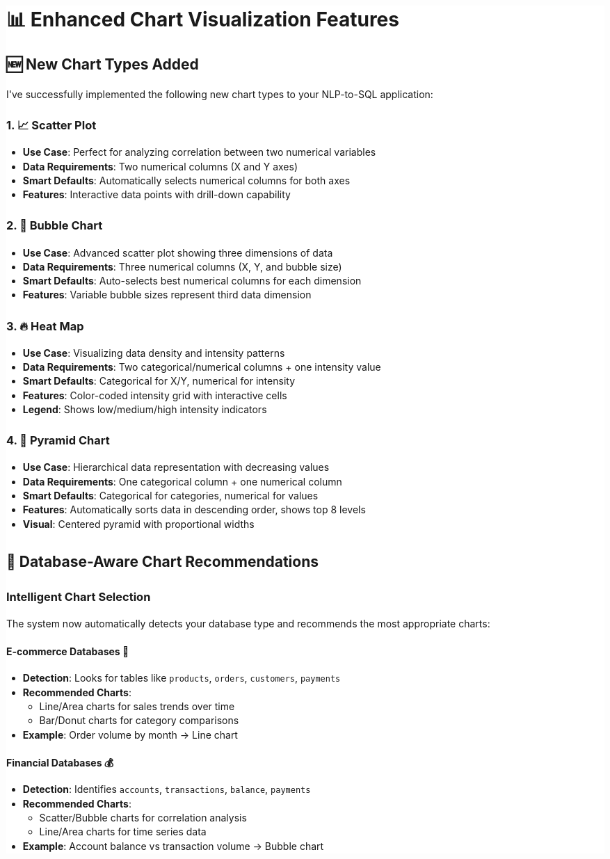 # 📊 Enhanced Chart Visualization Features

## 🆕 New Chart Types Added

I've successfully implemented the following new chart types to your NLP-to-SQL application:

### 1. 📈 Scatter Plot
- **Use Case**: Perfect for analyzing correlation between two numerical variables
- **Data Requirements**: Two numerical columns (X and Y axes)
- **Smart Defaults**: Automatically selects numerical columns for both axes
- **Features**: Interactive data points with drill-down capability

### 2. 🫧 Bubble Chart  
- **Use Case**: Advanced scatter plot showing three dimensions of data
- **Data Requirements**: Three numerical columns (X, Y, and bubble size)
- **Smart Defaults**: Auto-selects best numerical columns for each dimension
- **Features**: Variable bubble sizes represent third data dimension

### 3. 🔥 Heat Map
- **Use Case**: Visualizing data density and intensity patterns
- **Data Requirements**: Two categorical/numerical columns + one intensity value
- **Smart Defaults**: Categorical for X/Y, numerical for intensity
- **Features**: Color-coded intensity grid with interactive cells
- **Legend**: Shows low/medium/high intensity indicators

### 4. 🔺 Pyramid Chart
- **Use Case**: Hierarchical data representation with decreasing values
- **Data Requirements**: One categorical column + one numerical column
- **Smart Defaults**: Categorical for categories, numerical for values
- **Features**: Automatically sorts data in descending order, shows top 8 levels
- **Visual**: Centered pyramid with proportional widths

## 🧠 Database-Aware Chart Recommendations

### Intelligent Chart Selection
The system now automatically detects your database type and recommends the most appropriate charts:

#### **E-commerce Databases** 🛒
- **Detection**: Looks for tables like `products`, `orders`, `customers`, `payments`
- **Recommended Charts**: 
  - Line/Area charts for sales trends over time
  - Bar/Donut charts for category comparisons
- **Example**: Order volume by month → Line chart

#### **Financial Databases** 💰
- **Detection**: Identifies `accounts`, `transactions`, `balance`, `payments`
- **Recommended Charts**:
  - Scatter/Bubble charts for correlation analysis
  - Line/Area charts for time series data
- **Example**: Account balance vs transaction volume → Bubble chart
